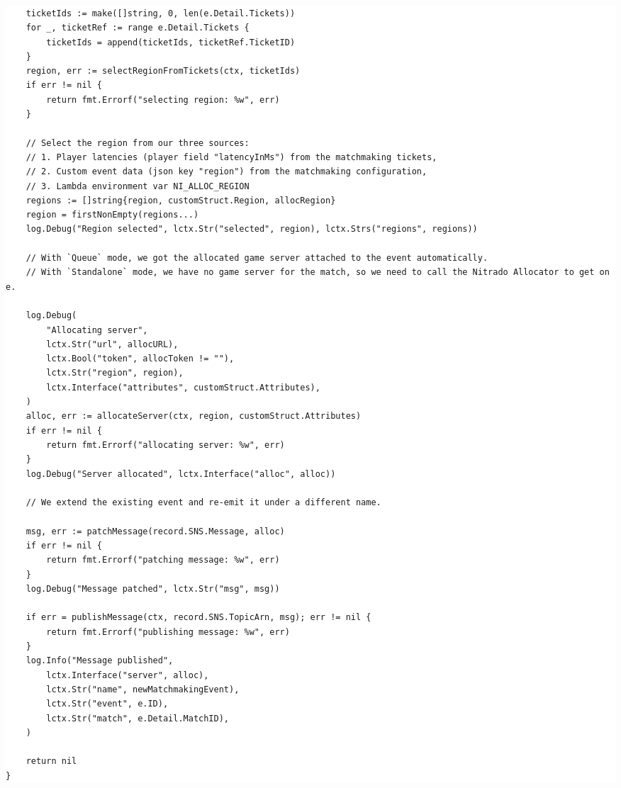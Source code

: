         ticketIds := make([]string, 0, len(e.Detail.Tickets))
        for _, ticketRef := range e.Detail.Tickets {
            ticketIds = append(ticketIds, ticketRef.TicketID)
        }
        region, err := selectRegionFromTickets(ctx, ticketIds)
        if err != nil {
            return fmt.Errorf("selecting region: %w", err)
        }
    
        // Select the region from our three sources:
        // 1. Player latencies (player field "latencyInMs") from the matchmaking tickets,
        // 2. Custom event data (json key "region") from the matchmaking configuration,
        // 3. Lambda environment var NI_ALLOC_REGION
        regions := []string{region, customStruct.Region, allocRegion}
        region = firstNonEmpty(regions...)
        log.Debug("Region selected", lctx.Str("selected", region), lctx.Strs("regions", regions))
    
        // With `Queue` mode, we got the allocated game server attached to the event automatically.
        // With `Standalone` mode, we have no game server for the match, so we need to call the Nitrado Allocator to get one.
    
        log.Debug(
            "Allocating server",
            lctx.Str("url", allocURL),
            lctx.Bool("token", allocToken != ""),
            lctx.Str("region", region),
            lctx.Interface("attributes", customStruct.Attributes),
        )
        alloc, err := allocateServer(ctx, region, customStruct.Attributes)
        if err != nil {
            return fmt.Errorf("allocating server: %w", err)
        }
        log.Debug("Server allocated", lctx.Interface("alloc", alloc))
    
        // We extend the existing event and re-emit it under a different name.
    
        msg, err := patchMessage(record.SNS.Message, alloc)
        if err != nil {
            return fmt.Errorf("patching message: %w", err)
        }
        log.Debug("Message patched", lctx.Str("msg", msg))
    
        if err = publishMessage(ctx, record.SNS.TopicArn, msg); err != nil {
            return fmt.Errorf("publishing message: %w", err)
        }
        log.Info("Message published",
            lctx.Interface("server", alloc),
            lctx.Str("name", newMatchmakingEvent),
            lctx.Str("event", e.ID),
            lctx.Str("match", e.Detail.MatchID),
        )
    
        return nil
    }
    